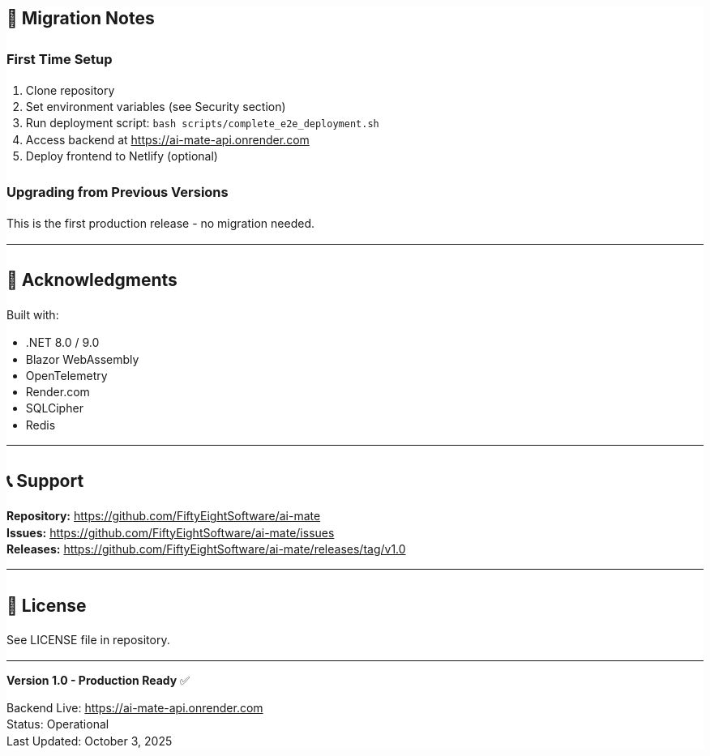 
## 📝 Migration Notes

### First Time Setup
1. Clone repository
2. Set environment variables (see Security section)
3. Run deployment script: `bash scripts/complete_e2e_deployment.sh`
4. Access backend at https://ai-mate-api.onrender.com
5. Deploy frontend to Netlify (optional)

### Upgrading from Previous Versions
This is the first production release - no migration needed.

---

## 🙏 Acknowledgments

Built with:
- .NET 8.0 / 9.0
- Blazor WebAssembly
- OpenTelemetry
- Render.com
- SQLCipher
- Redis

---

## 📞 Support

**Repository:** https://github.com/FiftyEightSoftware/ai-mate  
**Issues:** https://github.com/FiftyEightSoftware/ai-mate/issues  
**Releases:** https://github.com/FiftyEightSoftware/ai-mate/releases/tag/v1.0

---

## 📄 License

See LICENSE file in repository.

---

**Version 1.0 - Production Ready** ✅

Backend Live: https://ai-mate-api.onrender.com  
Status: Operational  
Last Updated: October 3, 2025

